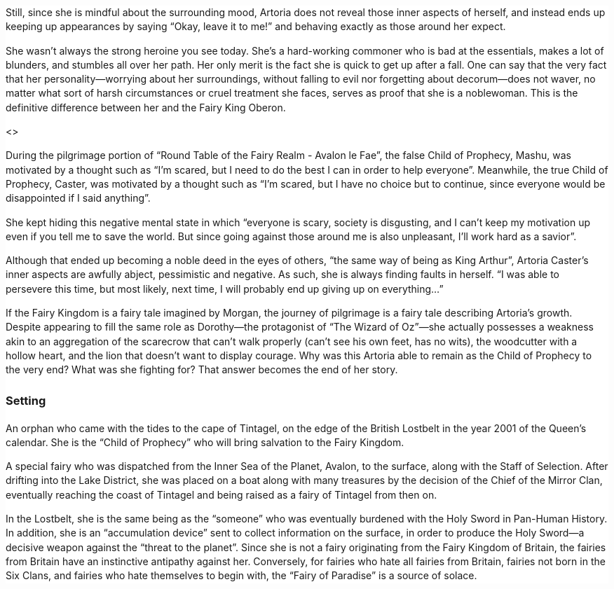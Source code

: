 Still, since she is mindful about the surrounding mood, Artoria does not reveal those inner aspects of herself, and instead ends up keeping up appearances by saying “Okay, leave it to me!” and behaving exactly as those around her expect.

She wasn’t always the strong heroine you see today. She’s a hard-working commoner who is bad at the essentials, makes a lot of blunders, and stumbles all over her path. Her only merit is the fact she is quick to get up after a fall. One can say that the very fact that her personality—worrying about her surroundings, without falling to evil nor forgetting about decorum—does not waver, no matter what sort of harsh circumstances or cruel treatment she faces, serves as proof that she is a noblewoman. This is the definitive difference between her and the Fairy King Oberon.

<>

During the pilgrimage portion of “Round Table of the Fairy Realm - Avalon le Fae”, the false Child of Prophecy, Mashu, was motivated by a thought such as “I’m scared, but I need to do the best I can in order to help everyone”. Meanwhile, the true Child of Prophecy, Caster, was motivated by a thought such as “I’m scared, but I have no choice but to continue, since everyone would be disappointed if I said anything”.

She kept hiding this negative mental state in which “everyone is scary, society is disgusting, and I can’t keep my motivation up even if you tell me to save the world. But since going against those around me is also unpleasant, I’ll work hard as a savior”.

Although that ended up becoming a noble deed in the eyes of others, “the same way of being as King Arthur”, Artoria Caster’s inner aspects are awfully abject, pessimistic and negative. As such, she is always finding faults in herself.
“I was able to persevere this time, but most likely, next time, I will probably end up giving up on everything…”

If the Fairy Kingdom is a fairy tale imagined by Morgan, the journey of pilgrimage is a fairy tale describing Artoria’s growth. Despite appearing to fill the same role as Dorothy—the protagonist of “The Wizard of Oz”—she actually possesses a weakness akin to an aggregation of the scarecrow that can’t walk properly (can’t see his own feet, has no wits), the woodcutter with a hollow heart, and the lion that doesn’t want to display courage.
Why was this Artoria able to remain as the Child of Prophecy to the very end? What was she fighting for?
That answer becomes the end of her story.

### Setting

An orphan who came with the tides to the cape of Tintagel, on the edge of the British Lostbelt in the year 2001 of the Queen’s calendar.
She is the “Child of Prophecy” who will bring salvation to the Fairy Kingdom.

A special fairy who was dispatched from the Inner Sea of the Planet, Avalon, to the surface, along with the Staff of Selection.
After drifting into the Lake District, she was placed on a boat along with many treasures by the decision of the Chief of the Mirror Clan, eventually reaching the coast of Tintagel and being raised as a fairy of Tintagel from then on.

In the Lostbelt, she is the same being as the “someone” who was eventually burdened with the Holy Sword in Pan-Human History.
In addition, she is an “accumulation device” sent to collect information on the surface, in order to produce the Holy Sword—a decisive weapon against the “threat to the planet”.
Since she is not a fairy originating from the Fairy Kingdom of Britain, the fairies from Britain have an instinctive antipathy against her.
Conversely, for fairies who hate all fairies from Britain, fairies not born in the Six Clans, and fairies who hate themselves to begin with, the “Fairy of Paradise” is a source of solace.
